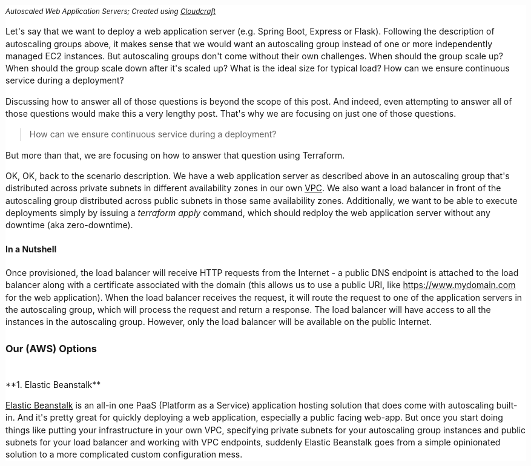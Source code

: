 _<small>Autoscaled Web Application Servers; Created using [Cloudcraft](https://www.cloudcraft.co/)</small>_

Let's say that we want to deploy a web application server (e.g. Spring Boot, Express or Flask). Following the description
of autoscaling groups above, it makes sense that we would want an autoscaling group instead of one or more independently
managed EC2 instances. But autoscaling groups don't come without their own challenges. When should the group scale up? 
When should the group scale down after it's scaled up? What is the ideal size for typical load? How can we ensure
continuous service during a deployment?

Discussing how to answer all of those questions is beyond the scope of this post. And indeed, even attempting to answer
all of those questions would make this a very lengthy post. That's why we are focusing on just one of those questions.

> How can we ensure continuous service during a deployment?

But more than that, we are focusing on how to answer that question using Terraform.

OK, OK, back to the scenario description. We have a web application server as described above in an autoscaling group 
that's distributed across private subnets in different availability zones in our own [VPC](https://aws.amazon.com/vpc/). 
We also want a load balancer in front of the autoscaling group distributed across public subnets in those same 
availability zones. Additionally, we want to be able to execute deployments simply by issuing a _terraform apply_ 
command, which should redploy the web application server without any downtime (aka zero-downtime).

#### In a Nutshell

Once provisioned, the load balancer will receive HTTP requests from the Internet - a public DNS endpoint is attached to the load 
balancer along with a certificate associated with the domain (this allows us to use a public URI, like 
https://www.mydomain.com for the web application). When the load balancer receives the request, it will route the
request to one of the application servers in the autoscaling group, which will process the request and return a response.
The load balancer will have access to all the instances in the autoscaling group. However, only the load balancer
will be available on the public Internet.

### Our (AWS) Options
<br/>
**1. Elastic Beanstalk**

[Elastic Beanstalk](https://aws.amazon.com/elasticbeanstalk/) is an all-in one PaaS (Platform as a Service) application 
hosting solution that does come with autoscaling built-in. And it's pretty great for quickly deploying a web application, 
especially a public facing web-app. But once you start doing things like putting your infrastructure in your own VPC,
specifying private subnets for your autoscaling group instances and public subnets for your load balancer and working
with VPC endpoints, suddenly Elastic Beanstalk goes from a simple opinionated solution to a more complicated custom
configuration mess.
